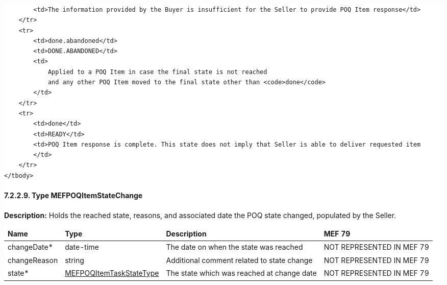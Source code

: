             <td>The information provided by the Buyer is insufficient for the Seller to provide POQ Item response</td>
        </tr>
        <tr>
            <td>done.abandoned</td>
            <td>DONE.ABANDONED</td>
            <td> 
                Applied to a POQ Item in case the final state is not reached 
                and any other POQ Item moved to the final state other than <code>done</code>
            </td>
        </tr>
        <tr>
            <td>done</td>
            <td>READY</td>
            <td>POQ Item response is complete. This state does not imply that Seller is able to deliver requested item
            </td>
        </tr>
    </tbody>
</table>

#### 7.2.2.9. Type MEFPOQItemStateChange

**Description:** Holds the reached state, reasons, and associated date the POQ state changed, populated by the Seller.
<table id="T_MEFPOQItemStateChange">
    <thead style="font-weight:bold;">
        <tr>
            <td>Name</td>
            <td>Type</td>
            <td>Description</td>
            <td>MEF 79</td>
        </tr>
    </thead>
    <tbody>
        <tr>
            <td>changeDate*</td>
            <td>date-time</td>
            <td>The date on when the state was reached</td>
            <td>NOT REPRESENTED IN MEF 79</td>
        </tr><tr>
            <td>changeReason</td>
            <td>string</td>
            <td>Additional comment related to state change</td>
            <td>NOT REPRESENTED IN MEF 79</td>
        </tr><tr>
            <td>state*</td>
            <td><a href="#T_MEFPOQItemTaskStateType">MEFPOQItemTaskStateType</a></td>
            <td>The state which was reached at change date</td>
            <td>NOT REPRESENTED IN MEF 79</td>
        </tr>
    </tbody>
</table>
